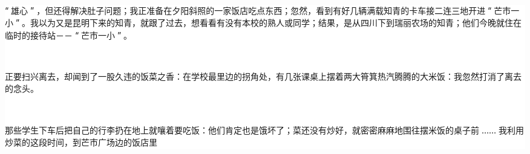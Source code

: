   </span>
  <span class="s2">
   “
  </span>
  <span class="s1">
   雄心
  </span>
  <span class="s2">
   ”
  </span>
  <span class="s1">
   ，但还得解决肚子问题；我正准备在夕阳斜照的一家饭店吃点东西；忽然，看到有好几辆满载知青的卡车接二连三地开进
  </span>
  <span class="s2">
   “
  </span>
  <span class="s1">
   芒市一小
  </span>
  <span class="s2">
   ”
  </span>
  <span class="s1">
   。我以为又是昆明下来的知青，就跟了过去，想看看有没有本校的熟人或同学；结果，是从四川下到瑞丽农场的知青；他们今晚就住在临时的接待站－－
  </span>
  <span class="s2">
   “
  </span>
  <span class="s1">
   芒市一小
  </span>
  <span class="s2">
   ”
  </span>
  <span class="s1">
   。
  </span>
 </p>
 <p class="p1">
  <span class="s1">
  </span>
  <br/>
 </p>
 <p class="p2">
  <span class="s1">
   正要扫兴离去，却闻到了一股久违的饭菜之香：在学校最里边的拐角处，有几张课桌上摆着两大筲箕热汽腾腾的大米饭：我忽然打消了离去的念头。
  </span>
 </p>
 <p class="p1">
  <span class="s1">
  </span>
  <br/>
 </p>
 <p class="p2">
  <span class="s1">
   那些学生下车后把自己的行李扔在地上就嚷着要吃饭：他们肯定也是饿坏了；菜还没有炒好，就密密麻麻地围往摆米饭的桌子前
  </span>
  <span class="s2">
   ……
  </span>
  <span class="s1">
   我利用炒菜的这段时间，到芒市广场边的饭店里
  </span>
  <span class="s2">